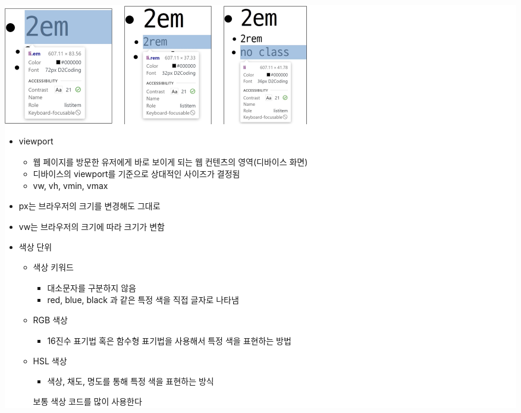   <img src="220801.assets/zmrleksdnl.PNG" style="zoom:50%;" />

  

- viewport

  - 웹 페이지를 방문한 유저에게 바로 보이게 되는 웹 컨텐츠의 영역(디바이스 화면)
  - 디바이스의 viewport를 기준으로 상대적인 사이즈가 결정됨
  - vw, vh, vmin, vmax

  

- px는 브라우저의 크기를 변경해도 그대로

- vw는 브라우저의 크기에 따라 크기가 변함 

  

- 색상 단위

  - 색상 키워드

    - 대소문자를 구분하지 않음
    - red, blue, black 과 같은 특정 색을 직접 글자로 나타냄

  - RGB 색상

    - 16진수 표기법 혹은 함수형 표기법을 사용해서 특정 색을 표현하는 방법

  - HSL 색상

    - 색상, 채도, 명도를 통해 특정 색을 표현하는 방식

    

    보통 색상 코드를 많이 사용한다
